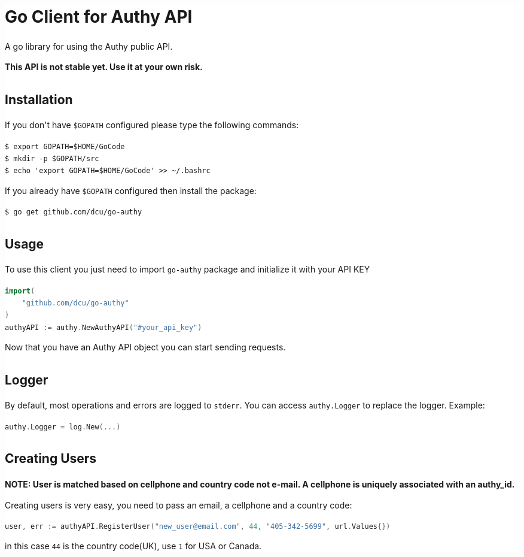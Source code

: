 # Go Client for Authy API

A go library for using the Authy public API.

**This API is not stable yet. Use it at your own risk.**

## Installation

If you don't have `$GOPATH` configured please type the following commands:

```shell
$ export GOPATH=$HOME/GoCode
$ mkdir -p $GOPATH/src
$ echo 'export GOPATH=$HOME/GoCode' >> ~/.bashrc
```

If you already have `$GOPATH` configured then install the package:

```shell
$ go get github.com/dcu/go-authy
```

## Usage

To use this client you just need to import `go-authy` package and initialize it with your API KEY

```go
import(
    "github.com/dcu/go-authy"
)
authyAPI := authy.NewAuthyAPI("#your_api_key")
```

Now that you have an Authy API object you can start sending requests.

## Logger

By default, most operations and errors are logged to `stderr`. You can
access `authy.Logger` to replace the logger. Example:

```go
authy.Logger = log.New(...)
```

## Creating Users

__NOTE: User is matched based on cellphone and country code not e-mail.
A cellphone is uniquely associated with an authy_id.__

Creating users is very easy, you need to pass an email, a cellphone and a country code:

```go
user, err := authyAPI.RegisterUser("new_user@email.com", 44, "405-342-5699", url.Values{})
```

in this case `44` is the country code(UK), use `1` for USA or Canada.
